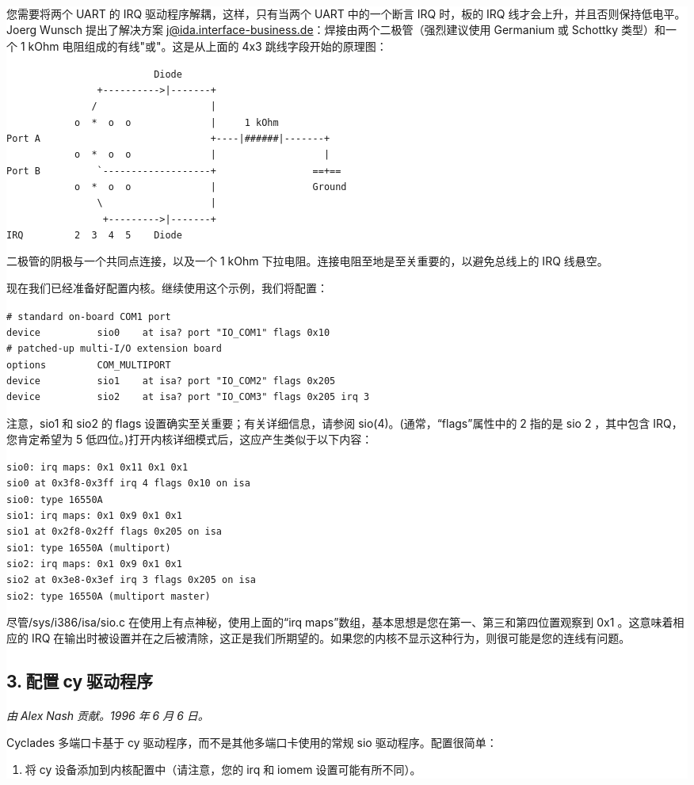 您需要将两个 UART 的 IRQ 驱动程序解耦，这样，只有当两个 UART 中的一个断言 IRQ 时，板的 IRQ 线才会上升，并且否则保持低电平。 Joerg Wunsch 提出了解决方案 j@ida.interface-business.de：焊接由两个二极管（强烈建议使用 Germanium 或 Schottky 类型）和一个 1 kOhm 电阻组成的有线"或"。这是从上面的 4x3 跳线字段开始的原理图：

```
                          Diode
                +---------->|-------+
               /                    |
            o  *  o  o              |     1 kOhm
Port A                              +----|######|-------+
            o  *  o  o              |                   |
Port B          `-------------------+                 ==+==
            o  *  o  o              |                 Ground
                \                   |
                 +--------->|-------+
IRQ         2  3  4  5    Diode
```

二极管的阴极与一个共同点连接，以及一个 1 kOhm 下拉电阻。连接电阻至地是至关重要的，以避免总线上的 IRQ 线悬空。

现在我们已经准备好配置内核。继续使用这个示例，我们将配置：

```
# standard on-board COM1 port
device          sio0    at isa? port "IO_COM1" flags 0x10
# patched-up multi-I/O extension board
options         COM_MULTIPORT
device          sio1    at isa? port "IO_COM2" flags 0x205
device          sio2    at isa? port "IO_COM3" flags 0x205 irq 3
```

注意，sio1 和 sio2 的 flags 设置确实至关重要；有关详细信息，请参阅 sio(4)。(通常，“flags”属性中的 2 指的是 sio 2 ，其中包含 IRQ，您肯定希望为 5 低四位。)打开内核详细模式后，这应产生类似于以下内容：

```
sio0: irq maps: 0x1 0x11 0x1 0x1
sio0 at 0x3f8-0x3ff irq 4 flags 0x10 on isa
sio0: type 16550A
sio1: irq maps: 0x1 0x9 0x1 0x1
sio1 at 0x2f8-0x2ff flags 0x205 on isa
sio1: type 16550A (multiport)
sio2: irq maps: 0x1 0x9 0x1 0x1
sio2 at 0x3e8-0x3ef irq 3 flags 0x205 on isa
sio2: type 16550A (multiport master)
```

尽管/sys/i386/isa/sio.c 在使用上有点神秘，使用上面的“irq maps”数组，基本思想是您在第一、第三和第四位置观察到 0x1 。这意味着相应的 IRQ 在输出时被设置并在之后被清除，这正是我们所期望的。如果您的内核不显示这种行为，则很可能是您的连线有问题。

## 3. 配置 cy 驱动程序

_由 Alex Nash 贡献。1996 年 6 月 6 日。_

Cyclades 多端口卡基于 cy 驱动程序，而不是其他多端口卡使用的常规 sio 驱动程序。配置很简单：

1. 将 cy 设备添加到内核配置中（请注意，您的 irq 和 iomem 设置可能有所不同）。
